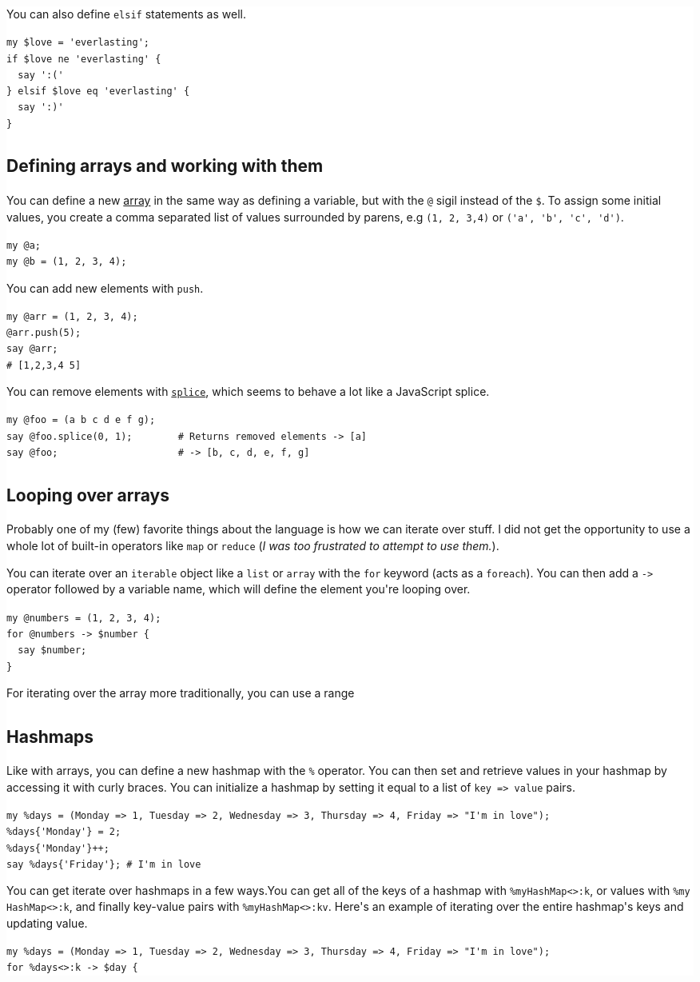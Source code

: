 You can also define `elsif` statements as well.
```perl6
my $love = 'everlasting';
if $love ne 'everlasting' {
  say ':('
} elsif $love eq 'everlasting' {
  say ':)'
}
```

## Defining arrays and working with them
You can define a new [array](https://docs.perl6.org/type/Array) in the same way as defining a variable, but with the `@` sigil instead of the `$`. To assign some initial values, you create a comma separated list of values surrounded by parens, e.g `(1, 2, 3,4)` or `('a', 'b', 'c', 'd')`.
```perl6
my @a;
my @b = (1, 2, 3, 4);
```
You can add new elements with `push`.
```perl6
my @arr = (1, 2, 3, 4);
@arr.push(5);
say @arr;
# [1,2,3,4 5]
```
You can remove elements with [`splice`](https://docs.perl6.org/type/Array#routine_splice), which seems to behave a lot like a JavaScript splice.
```perl6
my @foo = (a b c d e f g);
say @foo.splice(0, 1);        # Returns removed elements -> [a]
say @foo;                     # -> [b, c, d, e, f, g]
```

## Looping over arrays
Probably one of my (few) favorite things about the language is how we can iterate over stuff. I did not get the opportunity to use a whole lot of built-in operators like `map` or `reduce` (*I was too frustrated to attempt to use them.*).

You can iterate over an `iterable` object like a `list` or `array` with the `for` keyword (acts as a `foreach`). You can then add a `->` operator followed by a variable name, which will define the element you're looping over.
```perl6
my @numbers = (1, 2, 3, 4);
for @numbers -> $number {
  say $number;
}
```
For iterating over the array more traditionally, you can use a range

## Hashmaps
Like with arrays, you can define a new hashmap with the `%` operator. You can then set and retrieve values in your hashmap by accessing it with curly braces. You can initialize a hashmap by setting it equal to a list of `key => value` pairs.
```perl6
my %days = (Monday => 1, Tuesday => 2, Wednesday => 3, Thursday => 4, Friday => "I'm in love");
%days{'Monday'} = 2;
%days{'Monday'}++;
say %days{'Friday'}; # I'm in love
```
You can get iterate over hashmaps in a few ways.You can get all of the keys of a hashmap with `%myHashMap<>:k`, or values with `%myHashMap<>:k`, and finally key-value pairs with `%myHashMap<>:kv`. Here's an example of iterating over the entire hashmap's keys and updating value.
```perl6
my %days = (Monday => 1, Tuesday => 2, Wednesday => 3, Thursday => 4, Friday => "I'm in love");
for %days<>:k -> $day {
```